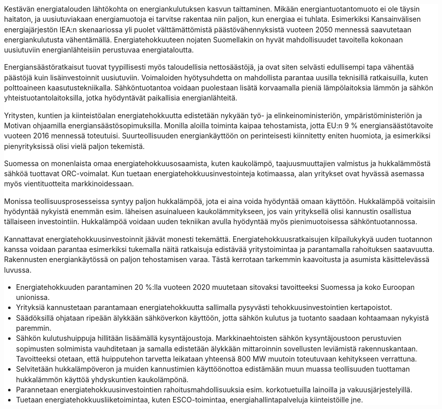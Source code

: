 
Kestävän energiatalouden lähtökohta on energiankulutuksen kasvun taittaminen.
Mikään energiantuotantomuoto ei ole täysin haitaton, ja uusiutuviakaan
energiamuotoja ei tarvitse rakentaa niin paljon, kun energiaa ei tuhlata.
Esimerkiksi Kansainvälisen energiajärjestön IEA:n skenaariossa yli puolet
välttämättömistä päästövähennyksistä vuoteen 2050 mennessä saavutetaan
energiankulutusta vähentämällä. Energiatehokkuuteen nojaten Suomellakin on hyvät
mahdollisuudet tavoitella kokonaan uusiutuviin energianlähteisiin perustuvaa
energiataloutta.


Energiansäästöratkaisut tuovat tyypillisesti myös taloudellisia nettosäästöjä,
ja ovat siten selvästi edullisempi tapa vähentää päästöjä kuin lisäinvestoinnit
uusiutuviin. Voimaloiden hyötysuhdetta on mahdollista parantaa uusilla
teknisillä ratkaisuilla, kuten polttoaineen kaasutustekniikalla. Sähköntuotantoa
voidaan puolestaan lisätä korvaamalla pieniä lämpölaitoksia lämmön ja sähkön
yhteistuotantolaitoksilla, jotka hyödyntävät paikallisia energianlähteitä.


Yritysten, kuntien ja kiinteistöalan energiatehokkuutta edistetään nykyään työ-
ja elinkeinoministeriön, ympäristöministeriön ja Motivan ohjaamilla
energiansäästösopimuksilla. Monilla aloilla toiminta kaipaa tehostamista, jotta
EU:n 9 % energiansäästötavoite vuoteen 2016 mennessä toteutuisi.
Suurteollisuuden energiankäyttöön on perinteisesti kiinnitetty eniten huomiota,
ja esimerkiksi pienyrityksissä olisi vielä paljon tekemistä.


Suomessa on monenlaista omaa energiatehokkuusosaamista, kuten kaukolämpö,
taajuusmuuttajien valmistus ja hukkalämmöstä sähköä tuottavat ORC-voimalat. Kun
tuetaan energiatehokkuusinvestointeja kotimaassa, alan yritykset ovat hyvässä
asemassa myös vientituotteita markkinoidessaan.


Monissa teollisuusprosesseissa syntyy paljon hukkalämpöä, jota ei aina voida
hyödyntää omaan käyttöön. Hukkalämpöä voitaisiin hyödyntää nykyistä enemmän
esim. läheisen asuinalueen kaukolämmitykseen, jos vain yrityksellä olisi
kannustin osallistua tällaiseen investointiin. Hukkalämpöä voidaan uuden
tekniikan avulla hyödyntää myös pienimuotoisessa sähköntuotannossa.


Kannattavat energiatehokkuusinvestoinnit jäävät monesti tekemättä.
Energiatehokkuusratkaisujen kilpailukykyä uuden tuotannon kanssa voidaan
parantaa esimerkiksi tukemalla näitä ratkaisuja edistävää yritystoimintaa ja
parantamalla rahoituksen saatavuutta. Rakennusten energiankäytössä on paljon
tehostamisen varaa. Tästä kerrotaan tarkemmin kaavoitusta ja asumista
käsittelevässä luvussa.


* Energiatehokkuuden parantaminen 20 %:lla vuoteen 2020 muutetaan sitovaksi tavoitteeksi Suomessa ja koko Euroopan unionissa.
* Yrityksiä kannustetaan parantamaan energiatehokkuutta sallimalla pysyvästi tehokkuusinvestointien kertapoistot.
* Säädöksillä ohjataan ripeään älykkään sähköverkon käyttöön, jotta sähkön kulutus ja tuotanto saadaan kohtaamaan nykyistä paremmin.
* Sähkön kulutushuippuja hillitään lisäämällä kysyntäjoustoja. Markkinaehtoisten sähkön kysyntäjoustoon perustuvien sopimusten solmimista vauhditetaan ja samalla edistetään älykkään mittaroinnin sovellusten leviämistä rakennuskantaan. Tavoitteeksi otetaan, että huipputehon tarvetta leikataan yhteensä 800 MW muutoin toteutuvaan kehitykseen verrattuna.
* Selvitetään hukkalämpöveron ja muiden kannustimien käyttöönottoa edistämään muun muassa teollisuuden tuottaman hukkalämmön käyttöä yhdyskuntien kaukolämpönä.
* Parannetaan energiatehokkuusinvestointien rahoitusmahdollisuuksia esim. korkotuetuilla lainoilla ja vakuusjärjestelyillä.
* Tuetaan energiatehokkuusliiketoimintaa, kuten ESCO-toimintaa, energiahallintapalveluja kiinteistöille jne.
